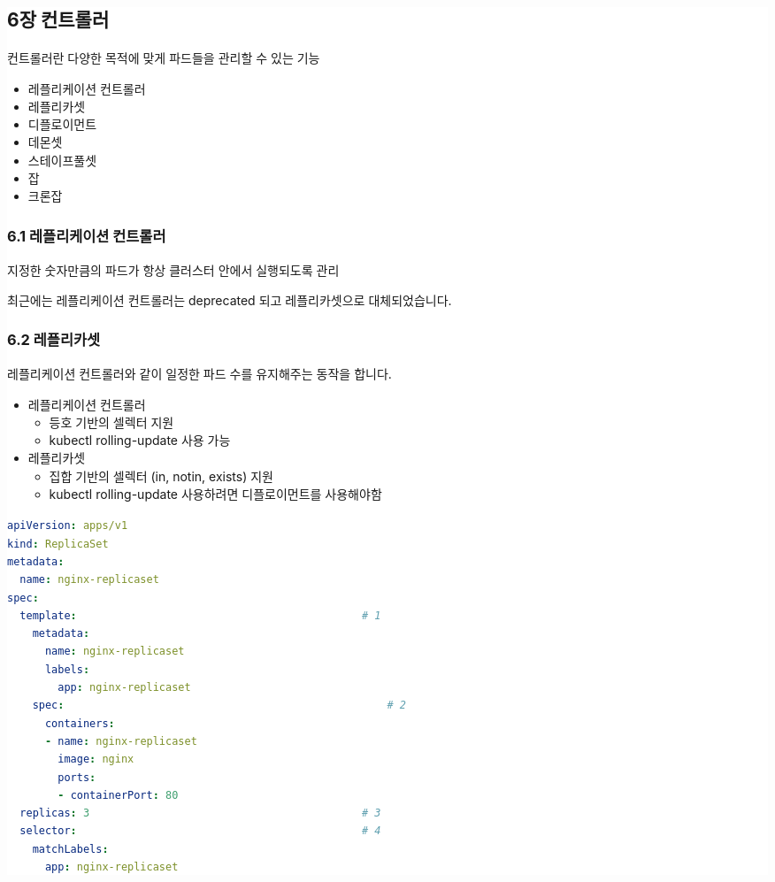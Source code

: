 ## 6장 컨트롤러

컨트롤러란 다양한 목적에 맞게 파드들을 관리할 수 있는 기능



* 레플리케이션 컨트롤러
* 레플리카셋
* 디플로이먼트
* 데몬셋
* 스테이프풀셋
* 잡
* 크론잡





### 6.1 레플리케이션 컨트롤러

지정한 숫자만큼의 파드가 항상 클러스터 안에서 실행되도록 관리

최근에는 레플리케이션 컨트롤러는 deprecated 되고 레플리카셋으로 대체되었습니다.



### 6.2 레플리카셋

레플리케이션 컨트롤러와 같이 일정한 파드 수를 유지해주는 동작을 합니다.

* 레플리케이션 컨트롤러
    * 등호 기반의 셀렉터 지원
    * kubectl rolling-update 사용 가능
* 레플리카셋
    * 집합 기반의 셀렉터 (in, notin, exists) 지원
    * kubectl rolling-update 사용하려면 디플로이먼트를 사용해야함



```yaml
apiVersion: apps/v1
kind: ReplicaSet
metadata:
  name: nginx-replicaset
spec:
  template:												# 1
    metadata:
      name: nginx-replicaset
      labels:
        app: nginx-replicaset
    spec:													# 2
      containers:
      - name: nginx-replicaset
        image: nginx
        ports:
        - containerPort: 80
  replicas: 3											# 3
  selector:												# 4
    matchLabels:
      app: nginx-replicaset
```
